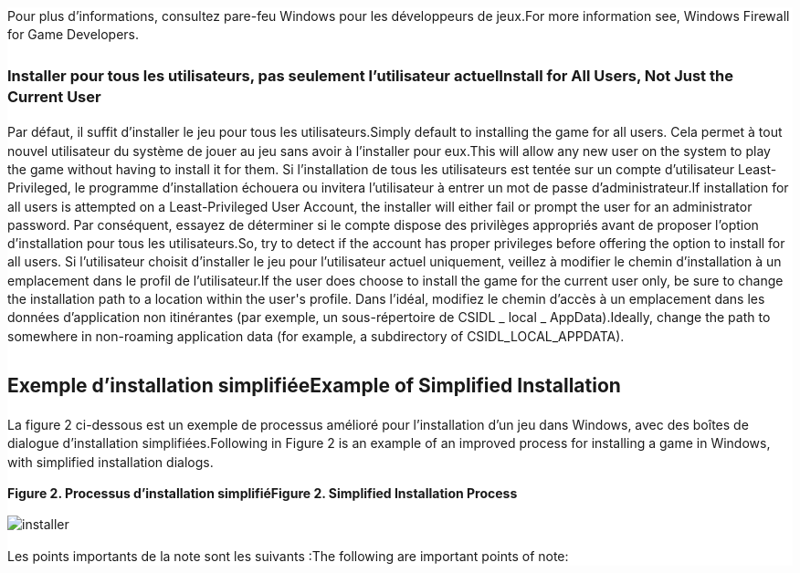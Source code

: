 <span data-ttu-id="9abcd-192">Pour plus d’informations, consultez pare-feu Windows pour les développeurs de jeux.</span><span class="sxs-lookup"><span data-stu-id="9abcd-192">For more information see, Windows Firewall for Game Developers.</span></span>

### <a name="install-for-all-users-not-just-the-current-user"></a><span data-ttu-id="9abcd-193">Installer pour tous les utilisateurs, pas seulement l’utilisateur actuel</span><span class="sxs-lookup"><span data-stu-id="9abcd-193">Install for All Users, Not Just the Current User</span></span>

<span data-ttu-id="9abcd-194">Par défaut, il suffit d’installer le jeu pour tous les utilisateurs.</span><span class="sxs-lookup"><span data-stu-id="9abcd-194">Simply default to installing the game for all users.</span></span> <span data-ttu-id="9abcd-195">Cela permet à tout nouvel utilisateur du système de jouer au jeu sans avoir à l’installer pour eux.</span><span class="sxs-lookup"><span data-stu-id="9abcd-195">This will allow any new user on the system to play the game without having to install it for them.</span></span> <span data-ttu-id="9abcd-196">Si l’installation de tous les utilisateurs est tentée sur un compte d’utilisateur Least-Privileged, le programme d’installation échouera ou invitera l’utilisateur à entrer un mot de passe d’administrateur.</span><span class="sxs-lookup"><span data-stu-id="9abcd-196">If installation for all users is attempted on a Least-Privileged User Account, the installer will either fail or prompt the user for an administrator password.</span></span> <span data-ttu-id="9abcd-197">Par conséquent, essayez de déterminer si le compte dispose des privilèges appropriés avant de proposer l’option d’installation pour tous les utilisateurs.</span><span class="sxs-lookup"><span data-stu-id="9abcd-197">So, try to detect if the account has proper privileges before offering the option to install for all users.</span></span> <span data-ttu-id="9abcd-198">Si l’utilisateur choisit d’installer le jeu pour l’utilisateur actuel uniquement, veillez à modifier le chemin d’installation à un emplacement dans le profil de l’utilisateur.</span><span class="sxs-lookup"><span data-stu-id="9abcd-198">If the user does choose to install the game for the current user only, be sure to change the installation path to a location within the user's profile.</span></span> <span data-ttu-id="9abcd-199">Dans l’idéal, modifiez le chemin d’accès à un emplacement dans les données d’application non itinérantes (par exemple, un sous-répertoire de CSIDL \_ local \_ AppData).</span><span class="sxs-lookup"><span data-stu-id="9abcd-199">Ideally, change the path to somewhere in non-roaming application data (for example, a subdirectory of CSIDL\_LOCAL\_APPDATA).</span></span>

## <a name="example-of-simplified-installation"></a><span data-ttu-id="9abcd-200">Exemple d’installation simplifiée</span><span class="sxs-lookup"><span data-stu-id="9abcd-200">Example of Simplified Installation</span></span>

<span data-ttu-id="9abcd-201">La figure 2 ci-dessous est un exemple de processus amélioré pour l’installation d’un jeu dans Windows, avec des boîtes de dialogue d’installation simplifiées.</span><span class="sxs-lookup"><span data-stu-id="9abcd-201">Following in Figure 2 is an example of an improved process for installing a game in Windows, with simplified installation dialogs.</span></span>

<span data-ttu-id="9abcd-202">**Figure 2. Processus d’installation simplifié**</span><span class="sxs-lookup"><span data-stu-id="9abcd-202">**Figure 2. Simplified Installation Process**</span></span>

![installer](images/simplifiedgameinstall.png)

<span data-ttu-id="9abcd-204">Les points importants de la note sont les suivants :</span><span class="sxs-lookup"><span data-stu-id="9abcd-204">The following are important points of note:</span></span>
